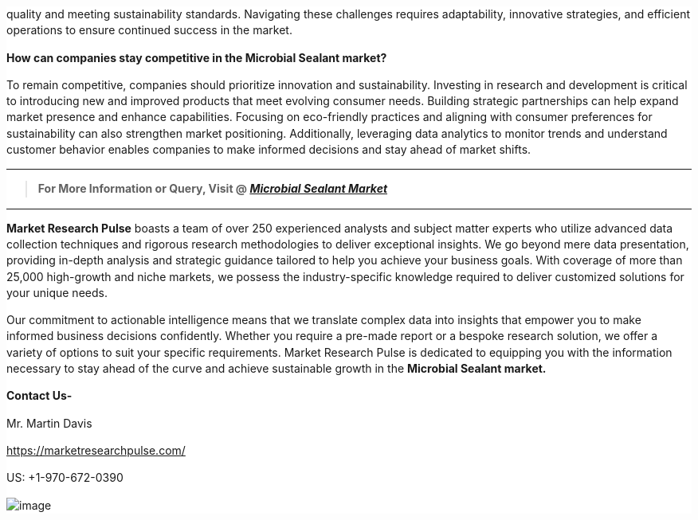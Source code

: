quality and meeting sustainability standards. Navigating these challenges requires adaptability, innovative strategies, and efficient operations to ensure continued success in the market.</p><p><strong>How can companies stay competitive in the Microbial Sealant market?</strong></p><p>To remain competitive, companies should prioritize innovation and sustainability. Investing in research and development is critical to introducing new and improved products that meet evolving consumer needs. Building strategic partnerships can help expand market presence and enhance capabilities. Focusing on eco-friendly practices and aligning with consumer preferences for sustainability can also strengthen market positioning. Additionally, leveraging data analytics to monitor trends and understand customer behavior enables companies to make informed decisions and stay ahead of market shifts.</p><hr /><blockquote><p><strong>For More Information or Query, Visit @&nbsp;<em><a href="https://marketresearchpulse.com/report/81358/microbial-sealant-market?utm_source=Linkedin&utm_medium=022">Microbial Sealant Market</a></em></strong></p></blockquote><hr /><p><strong>Market Research Pulse</strong> boasts a team of over 250 experienced analysts and subject matter experts who utilize advanced data collection techniques and rigorous research methodologies to deliver exceptional insights. We go beyond mere data presentation, providing in-depth analysis and strategic guidance tailored to help you achieve your business goals. With coverage of more than 25,000 high-growth and niche markets, we possess the industry-specific knowledge required to deliver customized solutions for your unique needs.</p><p>Our commitment to actionable intelligence means that we translate complex data into insights that empower you to make informed business decisions confidently. Whether you require a pre-made report or a bespoke research solution, we offer a variety of options to suit your specific requirements. Market Research Pulse is dedicated to equipping you with the information necessary to stay ahead of the curve and achieve sustainable growth in the <strong>Microbial Sealant market.</strong></p><p><strong>Contact Us-</strong></p><p>Mr. Martin Davis</p><p>https://marketresearchpulse.com/</p><p>US: +1-970-672-0390</p>
![image](https://github.com/user-attachments/assets/c2fdd241-ef02-4a74-86fb-3b4b72c62425)
